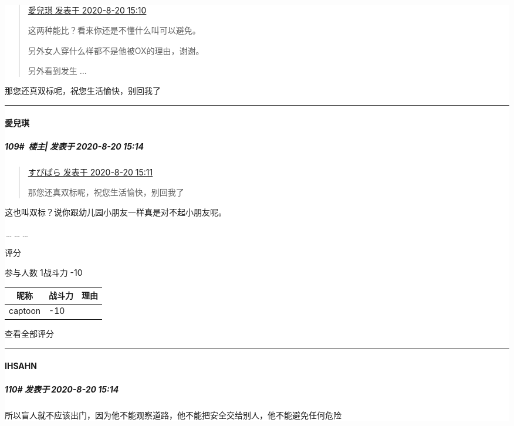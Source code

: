 
<blockquote><a href="httphttps://bbs.saraba1st.com/2b/forum.php?mod=redirect&amp;goto=findpost&amp;pid=48496195&amp;ptid=1955675" target="_blank">愛兒琪 发表于 2020-8-20 15:10</a>

这两种能比？看来你还是不懂什么叫可以避免。

另外女人穿什么样都不是他被OX的理由，谢谢。

另外看到发生 ...</blockquote>
那您还真双标呢，祝您生活愉快，别回我了







-----

####  愛兒琪  
##### 109#         楼主| 发表于 2020-8-20 15:14



<blockquote><a href="httphttps://bbs.saraba1st.com/2b/forum.php?mod=redirect&amp;goto=findpost&amp;pid=48496205&amp;ptid=1955675" target="_blank">すぴぱら 发表于 2020-8-20 15:11</a>

那您还真双标呢，祝您生活愉快，别回我了</blockquote>
这也叫双标？说你跟幼儿园小朋友一样真是对不起小朋友呢。



﹍﹍﹍

评分





 参与人数 1战斗力 -10

|昵称|战斗力|理由|
|----|---|---|
| captoon|-10||



查看全部评分






-----

####  IHSAHN  
##### 110#       发表于 2020-8-20 15:14




所以盲人就不应该出门，因为他不能观察道路，他不能把安全交给别人，他不能避免任何危险



